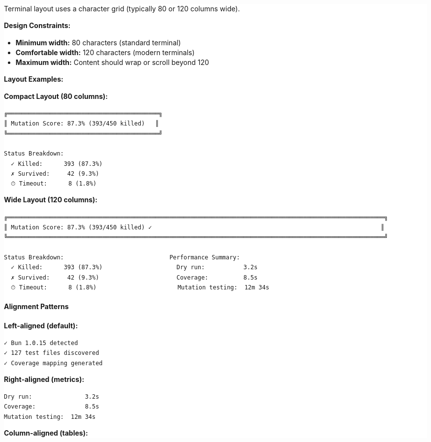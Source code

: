 Terminal layout uses a character grid (typically 80 or 120 columns wide).

**Design Constraints:**

- **Minimum width:** 80 characters (standard terminal)
- **Comfortable width:** 120 characters (modern terminals)
- **Maximum width:** Content should wrap or scroll beyond 120

**Layout Examples:**

**Compact Layout (80 columns):**

```
╔═══════════════════════════════════════════╗
║ Mutation Score: 87.3% (393/450 killed)   ║
╚═══════════════════════════════════════════╝

Status Breakdown:
  ✓ Killed:      393 (87.3%)
  ✗ Survived:     42 (9.3%)
  ⏱ Timeout:      8 (1.8%)
```

**Wide Layout (120 columns):**

```
╔═══════════════════════════════════════════════════════════════════════════════════════════════════════════╗
║ Mutation Score: 87.3% (393/450 killed) ✓                                                                 ║
╚═══════════════════════════════════════════════════════════════════════════════════════════════════════════╝

Status Breakdown:                              Performance Summary:
  ✓ Killed:      393 (87.3%)                     Dry run:           3.2s
  ✗ Survived:     42 (9.3%)                      Coverage:          8.5s
  ⏱ Timeout:      8 (1.8%)                       Mutation testing:  12m 34s
```

#### Alignment Patterns

**Left-aligned (default):**

```
✓ Bun 1.0.15 detected
✓ 127 test files discovered
✓ Coverage mapping generated
```

**Right-aligned (metrics):**

```
Dry run:               3.2s
Coverage:              8.5s
Mutation testing:  12m 34s
```

**Column-aligned (tables):**
